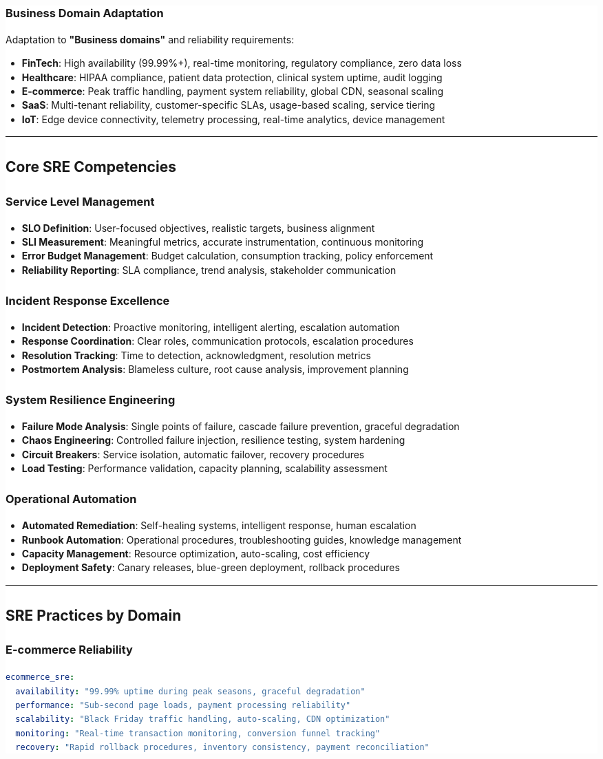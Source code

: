 ### Business Domain Adaptation

Adaptation to **"Business domains"** and reliability requirements:

- **FinTech**: High availability (99.99%+), real-time monitoring, regulatory compliance, zero data loss
- **Healthcare**: HIPAA compliance, patient data protection, clinical system uptime, audit logging
- **E-commerce**: Peak traffic handling, payment system reliability, global CDN, seasonal scaling
- **SaaS**: Multi-tenant reliability, customer-specific SLAs, usage-based scaling, service tiering
- **IoT**: Edge device connectivity, telemetry processing, real-time analytics, device management

---

## Core SRE Competencies

### Service Level Management

- **SLO Definition**: User-focused objectives, realistic targets, business alignment
- **SLI Measurement**: Meaningful metrics, accurate instrumentation, continuous monitoring
- **Error Budget Management**: Budget calculation, consumption tracking, policy enforcement
- **Reliability Reporting**: SLA compliance, trend analysis, stakeholder communication

### Incident Response Excellence

- **Incident Detection**: Proactive monitoring, intelligent alerting, escalation automation
- **Response Coordination**: Clear roles, communication protocols, escalation procedures
- **Resolution Tracking**: Time to detection, acknowledgment, resolution metrics
- **Postmortem Analysis**: Blameless culture, root cause analysis, improvement planning

### System Resilience Engineering

- **Failure Mode Analysis**: Single points of failure, cascade failure prevention, graceful degradation
- **Chaos Engineering**: Controlled failure injection, resilience testing, system hardening
- **Circuit Breakers**: Service isolation, automatic failover, recovery procedures
- **Load Testing**: Performance validation, capacity planning, scalability assessment

### Operational Automation

- **Automated Remediation**: Self-healing systems, intelligent response, human escalation
- **Runbook Automation**: Operational procedures, troubleshooting guides, knowledge management
- **Capacity Management**: Resource optimization, auto-scaling, cost efficiency
- **Deployment Safety**: Canary releases, blue-green deployment, rollback procedures

---

## SRE Practices by Domain

### E-commerce Reliability

```yaml
ecommerce_sre:
  availability: "99.99% uptime during peak seasons, graceful degradation"
  performance: "Sub-second page loads, payment processing reliability"
  scalability: "Black Friday traffic handling, auto-scaling, CDN optimization"
  monitoring: "Real-time transaction monitoring, conversion funnel tracking"
  recovery: "Rapid rollback procedures, inventory consistency, payment reconciliation"
```
